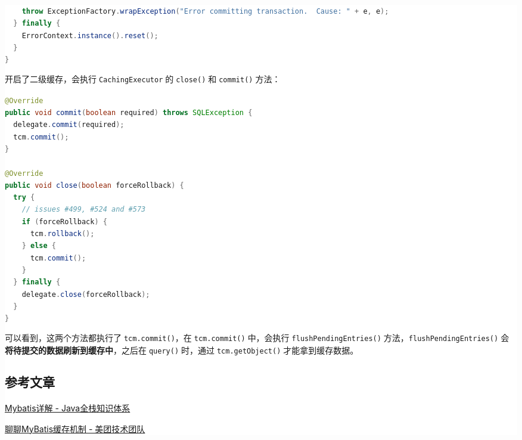 ```java
    throw ExceptionFactory.wrapException("Error committing transaction.  Cause: " + e, e);
  } finally {
    ErrorContext.instance().reset();
  }
}
```

开启了二级缓存，会执行 `CachingExecutor` 的 `close()` 和 `commit()` 方法：

```java
@Override
public void commit(boolean required) throws SQLException {
  delegate.commit(required);
  tcm.commit();
}

@Override
public void close(boolean forceRollback) {
  try {
    // issues #499, #524 and #573
    if (forceRollback) {
      tcm.rollback();
    } else {
      tcm.commit();
    }
  } finally {
    delegate.close(forceRollback);
  }
}
```

可以看到，这两个方法都执行了 `tcm.commit()`，在 `tcm.commit()` 中，会执行 `flushPendingEntries()` 方法，`flushPendingEntries()` 会 **将待提交的数据刷新到缓存中**，之后在 `query()` 时，通过 `tcm.getObject()` 才能拿到缓存数据。 

## 参考文章

[Mybatis详解 - Java全栈知识体系](https://www.pdai.tech/md/framework/orm-mybatis/mybatis-overview.html)

[聊聊MyBatis缓存机制 - 美团技术团队](https://tech.meituan.com/2018/01/19/mybatis-cache.html)

